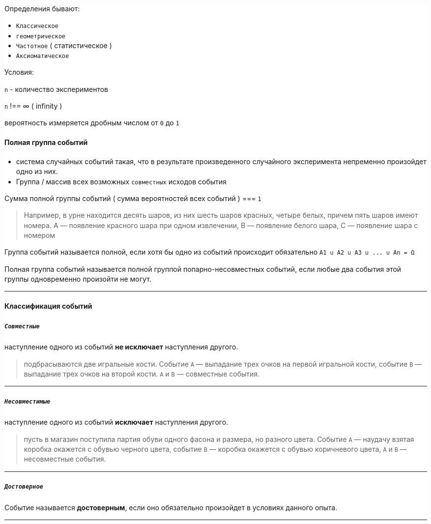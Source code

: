 Определения бывают:

- `Классическое`
- `геометрическое`
- `Частотное` ( статистическое )
- `Аксиоматическое`

Условия:

`n` - количество экспериментов

`n` !== ∞ ( infinity )

вероятность измеряется дробным числом от `0` до `1`

#### Полная группа событий

- система случайных событий такая, что в результате произведенного случайного эксперимента непременно произойдет одно из них.
- Группа / массив всех возможных `совместных` исходов события

Сумма полной группы событий ( сумма вероятностей всех событий ) === `1`

> Например, в урне находится десять шаров, из них шесть шаров красных, четыре белых, причем пять шаров имеют номера. A — появление красного шара при одном извлечении, B — появление белого шара, C — появление шара с номером

Группа событий называется полной, если хотя бы одно из событий происходит обязательно `A1 ∪ A2 ∪ A3 ∪ ... ∪ An = Ω`

Полная группа событий называется полной группой попарно-несовместных событий, если любые два события этой группы одновременно произойти не могут.

---

#### Классификация событий

##### `Совместные`

наступление одного из событий **не исключает** наступления другого.

> подбрасываются две игральные кости. Событие `A` — выпадание трех очков на первой игральной кости, событие `B` — выпадание трех очков на второй кости. `A` и `B` — совместные события.

---

##### `Несовместимые`

наступление одного из событий **исключает** наступления другого.

> пусть в магазин поступила партия обуви одного фасона и размера, но разного цвета. Событие `A` — наудачу взятая коробка окажется с обувью черного цвета, событие `B` — коробка окажется с обувью коричневого цвета, `A` и `B` — несовместные события.

---

##### `Достоверное`

Событие называется **достоверным**, если оно обязательно произойдет в условиях данного опыта.

---